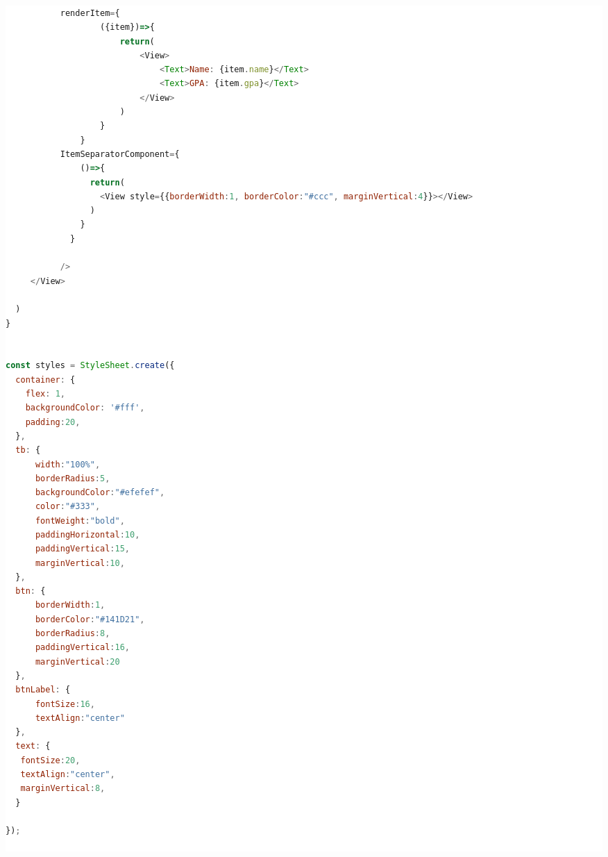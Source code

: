 ```js
           renderItem={
                   ({item})=>{
                       return(
                           <View>
                               <Text>Name: {item.name}</Text>
                               <Text>GPA: {item.gpa}</Text>
                           </View>
                       )
                   }
               } 
           ItemSeparatorComponent={
               ()=>{
                 return(
                   <View style={{borderWidth:1, borderColor:"#ccc", marginVertical:4}}></View>
                 )
               }
             }

           />
     </View>

  )
}


const styles = StyleSheet.create({
  container: {
    flex: 1,
    backgroundColor: '#fff',    
    padding:20,
  },
  tb: {
      width:"100%",  
      borderRadius:5,
      backgroundColor:"#efefef",
      color:"#333",
      fontWeight:"bold",
      paddingHorizontal:10,
      paddingVertical:15,
      marginVertical:10,      
  },
  btn: {
      borderWidth:1,
      borderColor:"#141D21",
      borderRadius:8,
      paddingVertical:16,
      marginVertical:20
  },
  btnLabel: {
      fontSize:16,
      textAlign:"center"
  },
  text: {
   fontSize:20,
   textAlign:"center",
   marginVertical:8,
  }
 
});



```